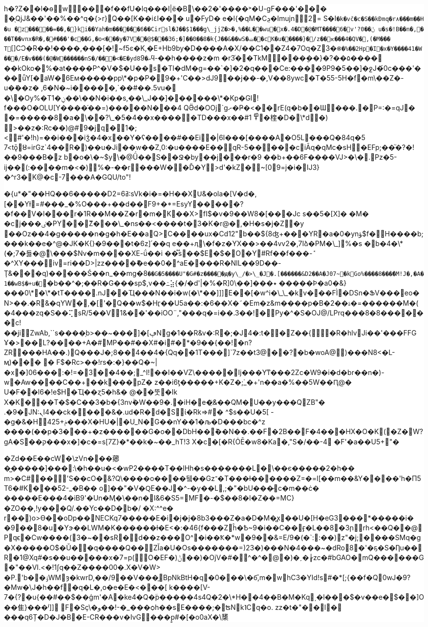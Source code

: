  h�?Z��l�ѳw���f��fU�lq���I|ё�B\��2�'����˃�U-gF���'��� �֖QjJ&��'��%��\^q�{>r}Q��[K��i٤I���
u�FyD� e�l{�qM�Cܯ�Imujn2=
S�I`�k�vč�c�S��kƉmq�r۸���m��H�u �z�����=��,�}ki��Yah�m������6��Cirsl�J��$1ۨ���g\_jjZ�>�,%��L��wu�x�.4�D�@�MT����6�v'?ݨ��0 u�s�!B��n�,���T��vnx�R�,�#���'�c��G,�o<���y�7V��@$���36;�]��0� �8�k{J��&��wS�ࢸ��cK�u�����}�/z��ѥ���4�QV�,(�M���T`[]CϽ�R��!����,���[�!~f5ͼ�K,�E+Hb9by�D����A�X/��C1��Z4�7Oq�Z3�`֎�%��2Hp�I�x�Y����41�W���/E�v���(�@�W������nS�/��͒�<�E�ydއ�8`9ϥ-��h����z�m �r3֫��TkM���ܷ��}�?��۵���� ��kOko�%�at����P^�V�$�U��s�TI�dM�g=��`�]�2�q���Ce:����9P9�5��]�ջJ�́0c���'���ǖY[�aW�6Eм� ����pp\*�p�P�9�+'C��>dJ9��j��-�,V��8ywc�T�55-5H�f�m\��Z�-u�ܺ��z�
,6�N�~i�����,`��#��.5vu�
�\�Oy%�T1�ݧ��\��N�i��s,��\_J��]������\*�Kp�GI! f���O�OLU[Y����֬��=)�����N���4
QӚd�OOj`gށ�Ҏ�<��rE(q�b��Ɯ���.�P=:�=qJ� �=�����8�a�\��?\_�5�4��x�����TD���x��#߾
1�楏�D�\*d�)
>��z�:Rc��)@#9�jq �1�;<#'�!h)=��i���iǯ�4�x��Y�ʕ����#� �Ei�|6I���[���� A�O5L���Q�84q�5 7<tǭȣ=irGz`4��R�)��u�J i��w��Z,0:�u��� �E��qR-5 �����ciĀq�qMc�sH�EFp;��֘�?� !��9���B�z
b�o�\�~$y\�@Ǘ��S��Ջ�by��j���r�9 
��b+��6F����VJ>�\�.Pz�5-ĳ��(:����m�<�)%�-��r��� W� ׬�Ď�Y>d'�kZ�~[09=j�i�Ĳ3}�^r3�K@�c-7���A�GQU/to"!
 
 �{u\*�"��HQ��6�����D 2=ߥ6sVk�i�=�H��XՍ&�ola�[V�d�,[��Yɫ=#���\_�%O���+��d��F9+�\*=EsyY�����?�f��V�l���r�1R��M��Z�r�m�K��X>fI$�v�9��W8�[���Jc
s��5�[X]� �M� �cj���ٸ�PY��Z҃���\_�ns��<����t�3�K�r@�,�H�s�j�Z׻�y ��Oz��4�g�����n�g�h�E��aQ>C����ux�Cd12"b��${8ʤ+���YR�a�0�ynؤ$f�H����b;���k��e�^@�JK�K{}�9���t�6z]՛��q e��+ԯ\�f�z�YX��>��4vv2�,7Iձ�PM�\_]%�s
�b�4�\*(�;7�둃�@̏\���$Nv�m����XE-ǘ��i
��֟s��$E�$�O�Y#Rf��f���-ܽ�^XY���iv=ri��D>|zz����ޮ�e��0�^aE� ���R�NlL��9D��-Ţ&���q)�����Ś��n\_��mg�8`��G�5����U"�G#�z�����ԭ�y\_/�>\_�J�.[������&D2��A�J07~�kGo%����8���ް�M!J�,�A�1��wB$�+u�`�b��^�;��R�G���sp$,v��߸⣵{�/�d'|�%�R]٭���[��\0 �����Þ�a0�&}���0\*�\*�tT����.nJ��Ҵ���N��i�w(�\*��]]]E��[�w^i�\_\_�kv���FÌ�DSn�ՖV���eo�N >��.�R&� qYW�,�['�Q��w$�Hӷ��U5a��:�6��X�˜�Em�z&m����p�B�2��ۃ�=������M�(�4���zq�S��⢍򣜜sR/5��V1&��'��iOO¨,"���q�=i��.3��!�Py�^�S�OJ@/LPrq���8�8������ c!��֥jiZwAb,``s����֥b>��~���]�[ڥNg�1��R&v�:R�;�J4�:t��Z��{�R�hlvJi��'���FFG Ұ�>� �L?����+A�#MP��#��X#�i#�\*� 9��{��!� n?ZR���HA��.) Q���J�;8��4��4�{Qq��1T���]`7z��t3@��?�b�woA@\)���N8<�L-ӎ)��� �
F$�Rc>� �!rs�:�}��Q�~|�x�]06���:�!=�3��4��;\_^I!��I��VZ\�����Ij���Yͳ���2Zc�W9�i�d�br��n�)-w�Aw����C��+��k���pZ�
z��i6ƫ�����+K�Z�;͘\_�+'n��a�%��5W��Ԥ@� U�F��l6�!e$H�Ҵ��ɀ5�h&� @��뚯�Ik X�K���T�$�С��3�b�{3nvܑ�W��9�.�iH�e�҈&��QM�U��y���QZB"� .�9�JN:ܢI4��ck����&�.ud�R�׮d�Sί�Rk=>#� ^$s��U�5[ -�g�&�H425+ݥ���X�HU�|�U\_N�G��nY��1�љ�D���bc�^z
����(��p�3���+�z������G�o��DbH��݉��N��.��F�2B��F�4���HX�O�K(�Z�W?gA�S��ק���x�]�c�=s[7Z}�\*��k�~��\_hТ!3 X�c�[�R{ȮĒ�w8�Ka�,"S�/��-4 �F'�a��U5+"�
 
 �Zd��E��cW�\zVn���薌�̺�����]���:\�h��u�<�wP2����T��lHh�s�������L�޳\��є�����2�h�� m>�C#��󫖶�ُ'S��cO�&?Q\����o����뒠��Gz־�T���ƚ������Z=�=l[��m��&Y����'h�Π5
T6�#K���52-\_�B�� o]��"�V�ԚE��J�^-�y��L,;�"�bU���̷c�m��ċ�
�����E���4�iB9'�Un�Ӎ�\��n�I&6�S5=MF�-�$��8�l�Z��=MC}�ZO��,!y� ��Q/.��Yc��D�b�/
�X:^^e�
r��)o>Ө��oDp��NECKq7�����E�i �j�j�8b3���Z�a�D�M�̻x��U�[H�eG3���\*�����i�
�9��8�u�Yɝ��LWM�K������ƚ�E<�:�46{f���Zĥ�Ҍ~9�i��C��ӻ�L ��8�3րrh<��Q��@Pqϵ�Cw����(3�~��sR�d��z���O^�i��Ҟ�\*w�9��&=E/9�(�`::��)z "�j;����SMq�g� X�����O$�Ǔ� �q����Q��ZǏa�U�Os�������=)23�)���N�4�� �~�dRo8�'�ҕ�S�Ƞu��R�1@Xq#�s��u����� x�7=p(O�EF�)ݨ��)�OjV�#��ُ^�^�@�)�ˏ�┟zc�#bGAO�mQ������G�"��VI.<�!1ʃq��Z����00�.X�V�W> �P.׈'b��ۊWMȝ�kwrD,��/9��V���̱BpNkBtH�q�0���\�6̋,m�whC3⁦�YId!s#�\*[;{��f�Q0wJ�9?�Mw�\J�h��f�q�L�,օ�e�E�<���[ k����[V-7�{?�u{��#��$��ģ m'�A�ke4�Q�٘p�����4s4Q�2�\*H��4��B�M�Kq͵�l���$�v��e�$��]O��隹}���ʲ]] F�Sç\�و��!-�\_���ѻh��sE����;�ʦNk˥Cq�o. zz�t�"��l�
���q6Ț�D�J�B�E-CR���v�IvG���p̮#�[�o0aX�\橥
 
